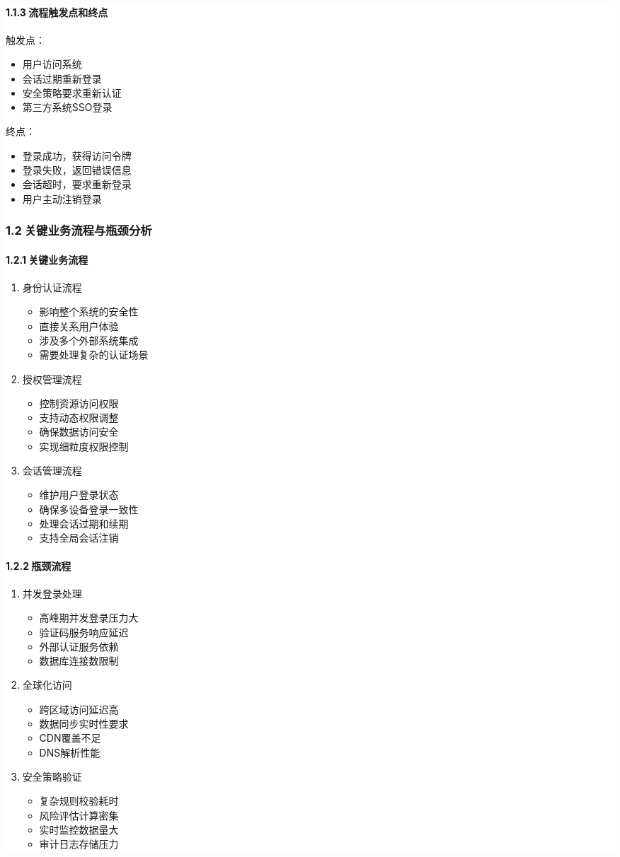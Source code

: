 #### 1.1.3 流程触发点和终点

触发点：
- 用户访问系统
- 会话过期重新登录
- 安全策略要求重新认证
- 第三方系统SSO登录

终点：
- 登录成功，获得访问令牌
- 登录失败，返回错误信息
- 会话超时，要求重新登录
- 用户主动注销登录

### 1.2 关键业务流程与瓶颈分析

#### 1.2.1 关键业务流程
1. 身份认证流程
   - 影响整个系统的安全性
   - 直接关系用户体验
   - 涉及多个外部系统集成
   - 需要处理复杂的认证场景

2. 授权管理流程
   - 控制资源访问权限
   - 支持动态权限调整
   - 确保数据访问安全
   - 实现细粒度权限控制

3. 会话管理流程
   - 维护用户登录状态
   - 确保多设备登录一致性
   - 处理会话过期和续期
   - 支持全局会话注销

#### 1.2.2 瓶颈流程
1. 并发登录处理
   - 高峰期并发登录压力大
   - 验证码服务响应延迟
   - 外部认证服务依赖
   - 数据库连接数限制

2. 全球化访问
   - 跨区域访问延迟高
   - 数据同步实时性要求
   - CDN覆盖不足
   - DNS解析性能

3. 安全策略验证
   - 复杂规则校验耗时
   - 风险评估计算密集
   - 实时监控数据量大
   - 审计日志存储压力
